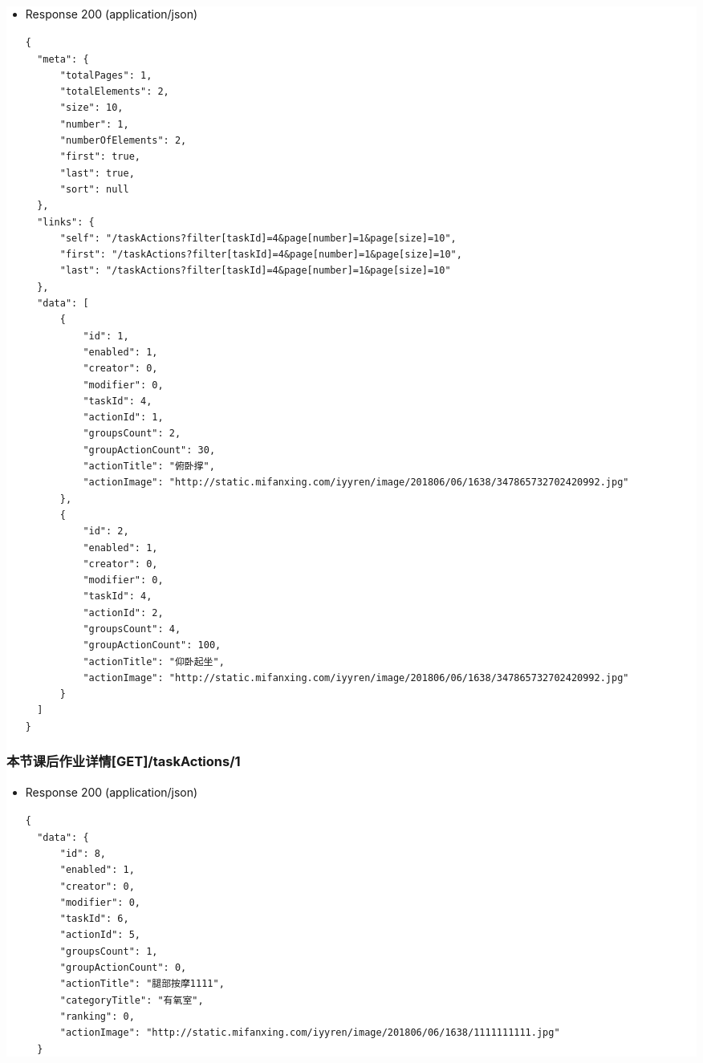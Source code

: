 + Response 200 (application/json)

      {
        "meta": {
            "totalPages": 1,
            "totalElements": 2,
            "size": 10,
            "number": 1,
            "numberOfElements": 2,
            "first": true,
            "last": true,
            "sort": null
        },
        "links": {
            "self": "/taskActions?filter[taskId]=4&page[number]=1&page[size]=10",
            "first": "/taskActions?filter[taskId]=4&page[number]=1&page[size]=10",
            "last": "/taskActions?filter[taskId]=4&page[number]=1&page[size]=10"
        },
        "data": [
            {
                "id": 1,
                "enabled": 1,
                "creator": 0,
                "modifier": 0,
                "taskId": 4,
                "actionId": 1,
                "groupsCount": 2,
                "groupActionCount": 30,
                "actionTitle": "俯卧撑",
                "actionImage": "http://static.mifanxing.com/iyyren/image/201806/06/1638/347865732702420992.jpg"
            },
            {
                "id": 2,
                "enabled": 1,
                "creator": 0,
                "modifier": 0,
                "taskId": 4,
                "actionId": 2,
                "groupsCount": 4,
                "groupActionCount": 100,
                "actionTitle": "仰卧起坐",
                "actionImage": "http://static.mifanxing.com/iyyren/image/201806/06/1638/347865732702420992.jpg"
            }
        ]
      }

### 本节课后作业详情[GET]/taskActions/1   

+ Response 200 (application/json)

      {
        "data": {
            "id": 8,
            "enabled": 1,
            "creator": 0,
            "modifier": 0,
            "taskId": 6,
            "actionId": 5,
            "groupsCount": 1,
            "groupActionCount": 0,
            "actionTitle": "腿部按摩1111",
            "categoryTitle": "有氧室",
            "ranking": 0,
            "actionImage": "http://static.mifanxing.com/iyyren/image/201806/06/1638/1111111111.jpg"
        }